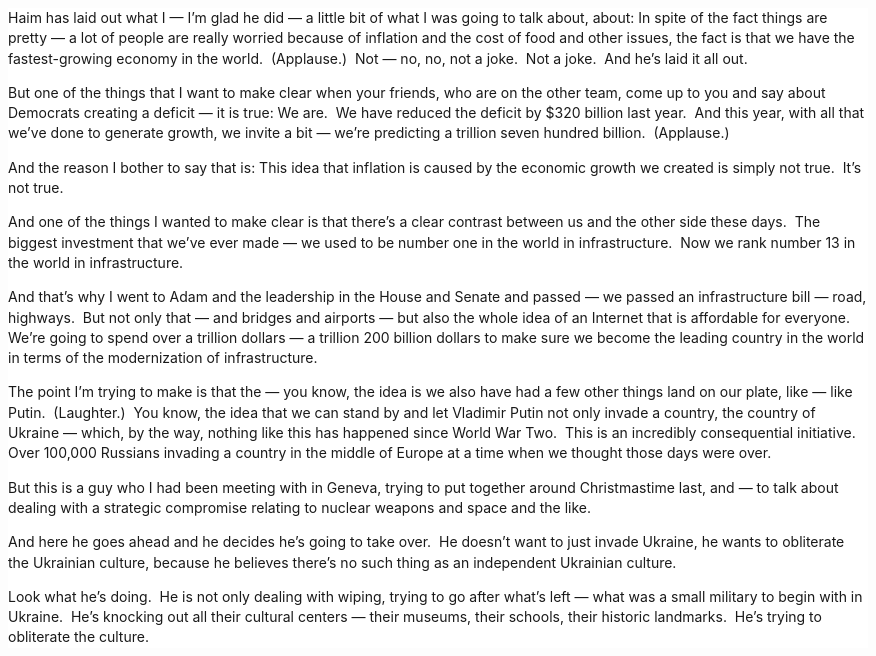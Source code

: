 Haim has laid out what I — I’m glad he did — a little bit of what I was
going to talk about, about: In spite of the fact things are pretty — a
lot of people are really worried because of inflation and the cost of
food and other issues, the fact is that we have the fastest-growing
economy in the world.  (Applause.)  Not — no, no, not a joke.  Not a
joke.  And he’s laid it all out.  
  
But one of the things that I want to make clear when your friends, who
are on the other team, come up to you and say about Democrats creating a
deficit — it is true: We are.  We have reduced the deficit by $320
billion last year.  And this year, with all that we’ve done to generate
growth, we invite a bit — we’re predicting a trillion seven hundred
billion.  (Applause.)  
  
And the reason I bother to say that is: This idea that inflation is
caused by the economic growth we created is simply not true.  It’s not
true.   
  
And one of the things I wanted to make clear is that there’s a clear
contrast between us and the other side these days.  The biggest
investment that we’ve ever made — we used to be number one in the world
in infrastructure.  Now we rank number 13 in the world in
infrastructure.   
  
And that’s why I went to Adam and the leadership in the House and Senate
and passed — we passed an infrastructure bill — road, highways.  But not
only that — and bridges and airports — but also the whole idea of an
Internet that is affordable for everyone.  We’re going to spend over a
trillion dollars — a trillion 200 billion dollars to make sure we become
the leading country in the world in terms of the modernization of
infrastructure.  
  
The point I’m trying to make is that the — you know, the idea is we also
have had a few other things land on our plate, like — like Putin. 
(Laughter.)  You know, the idea that we can stand by and let Vladimir
Putin not only invade a country, the country of Ukraine — which, by the
way, nothing like this has happened since World War Two.  This is an
incredibly consequential initiative.  Over 100,000 Russians invading a
country in the middle of Europe at a time when we thought those days
were over.  
  
But this is a guy who I had been meeting with in Geneva, trying to put
together around Christmastime last, and — to talk about dealing with a
strategic compromise relating to nuclear weapons and space and the
like.   
  
And here he goes ahead and he decides he’s going to take over.  He
doesn’t want to just invade Ukraine, he wants to obliterate the
Ukrainian culture, because he believes there’s no such thing as an
independent Ukrainian culture.   
  
Look what he’s doing.  He is not only dealing with wiping, trying to go
after what’s left — what was a small military to begin with in Ukraine. 
He’s knocking out all their cultural centers — their museums, their
schools, their historic landmarks.  He’s trying to obliterate the
culture.  
  